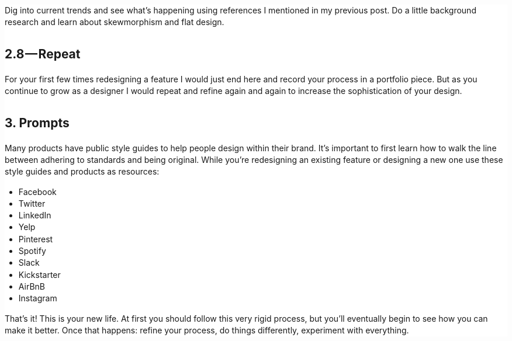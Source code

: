 

Dig into current trends and see what’s happening using references I mentioned in my previous post. Do a little background research and learn about skewmorphism and flat design.

## **2.8 — Repeat**

For your first few times redesigning a feature I would just end here and record your process in a portfolio piece. But as you continue to grow as a designer I would repeat and refine again and again to increase the sophistication of your design.

## **3. Prompts**

Many products have public style guides to help people design within their brand. It’s important to first learn how to walk the line between adhering to standards and being original. While you’re redesigning an existing feature or designing a new one use these style guides and products as resources:



* Facebook
* Twitter
* LinkedIn
* Yelp
* Pinterest
* Spotify
* Slack
* Kickstarter
* AirBnB
* Instagram

That’s it! This is your new life. At first you should follow this very rigid process, but you’ll eventually begin to see how you can make it better. Once that happens: refine your process, do things differently, experiment with everything.

